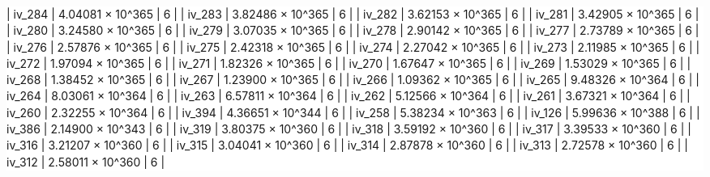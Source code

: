 | iv_284 | 4.04081 × 10^365 | 6 |
| iv_283 | 3.82486 × 10^365 | 6 |
| iv_282 | 3.62153 × 10^365 | 6 |
| iv_281 | 3.42905 × 10^365 | 6 |
| iv_280 | 3.24580 × 10^365 | 6 |
| iv_279 | 3.07035 × 10^365 | 6 |
| iv_278 | 2.90142 × 10^365 | 6 |
| iv_277 | 2.73789 × 10^365 | 6 |
| iv_276 | 2.57876 × 10^365 | 6 |
| iv_275 | 2.42318 × 10^365 | 6 |
| iv_274 | 2.27042 × 10^365 | 6 |
| iv_273 | 2.11985 × 10^365 | 6 |
| iv_272 | 1.97094 × 10^365 | 6 |
| iv_271 | 1.82326 × 10^365 | 6 |
| iv_270 | 1.67647 × 10^365 | 6 |
| iv_269 | 1.53029 × 10^365 | 6 |
| iv_268 | 1.38452 × 10^365 | 6 |
| iv_267 | 1.23900 × 10^365 | 6 |
| iv_266 | 1.09362 × 10^365 | 6 |
| iv_265 | 9.48326 × 10^364 | 6 |
| iv_264 | 8.03061 × 10^364 | 6 |
| iv_263 | 6.57811 × 10^364 | 6 |
| iv_262 | 5.12566 × 10^364 | 6 |
| iv_261 | 3.67321 × 10^364 | 6 |
| iv_260 | 2.32255 × 10^364 | 6 |
| iv_394 | 4.36651 × 10^344 | 6 |
| iv_258 | 5.38234 × 10^363 | 6 |
| iv_126 | 5.99636 × 10^388 | 6 |
| iv_386 | 2.14900 × 10^343 | 6 |
| iv_319 | 3.80375 × 10^360 | 6 |
| iv_318 | 3.59192 × 10^360 | 6 |
| iv_317 | 3.39533 × 10^360 | 6 |
| iv_316 | 3.21207 × 10^360 | 6 |
| iv_315 | 3.04041 × 10^360 | 6 |
| iv_314 | 2.87878 × 10^360 | 6 |
| iv_313 | 2.72578 × 10^360 | 6 |
| iv_312 | 2.58011 × 10^360 | 6 |